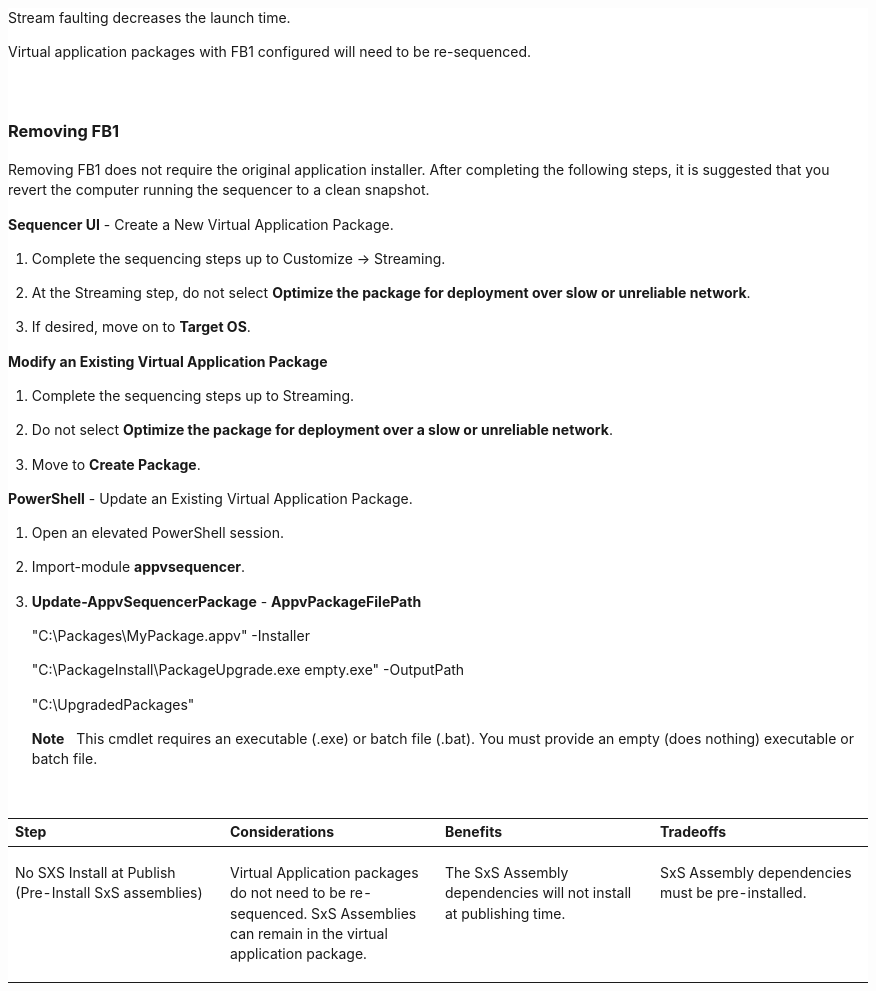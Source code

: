 <td align="left"><p>Stream faulting decreases the launch time.</p></td>
<td align="left"><p>Virtual application packages with FB1 configured will need to be re-sequenced.</p></td>
</tr>
</tbody>
</table>

 

### Removing FB1

Removing FB1 does not require the original application installer. After completing the following steps, it is suggested that you revert the computer running the sequencer to a clean snapshot.

**Sequencer UI** - Create a New Virtual Application Package.

1.  Complete the sequencing steps up to Customize -&gt; Streaming.

2.  At the Streaming step, do not select **Optimize the package for deployment over slow or unreliable network**.

3.  If desired, move on to **Target OS**.

**Modify an Existing Virtual Application Package**

1.  Complete the sequencing steps up to Streaming.

2.  Do not select **Optimize the package for deployment over a slow or unreliable network**.

3.  Move to **Create Package**.

**PowerShell** - Update an Existing Virtual Application Package.

1.  Open an elevated PowerShell session.

2.  Import-module **appvsequencer**.

3.  **Update-AppvSequencerPackage** - **AppvPackageFilePath**

    "C:\\Packages\\MyPackage.appv" -Installer

    "C:\\PackageInstall\\PackageUpgrade.exe empty.exe" -OutputPath

    "C:\\UpgradedPackages"

    **Note**  
    This cmdlet requires an executable (.exe) or batch file (.bat). You must provide an empty (does nothing) executable or batch file.

     

<table>
<colgroup>
<col width="25%" />
<col width="25%" />
<col width="25%" />
<col width="25%" />
</colgroup>
<thead>
<tr class="header">
<th align="left">Step</th>
<th align="left">Considerations</th>
<th align="left">Benefits</th>
<th align="left">Tradeoffs</th>
</tr>
</thead>
<tbody>
<tr class="odd">
<td align="left"><p>No SXS Install at Publish (Pre-Install SxS assemblies)</p></td>
<td align="left"><p>Virtual Application packages do not need to be re-sequenced. SxS Assemblies can remain in the virtual application package.</p></td>
<td align="left"><p>The SxS Assembly dependencies will not install at publishing time.</p></td>
<td align="left"><p>SxS Assembly dependencies must be pre-installed.</p></td>